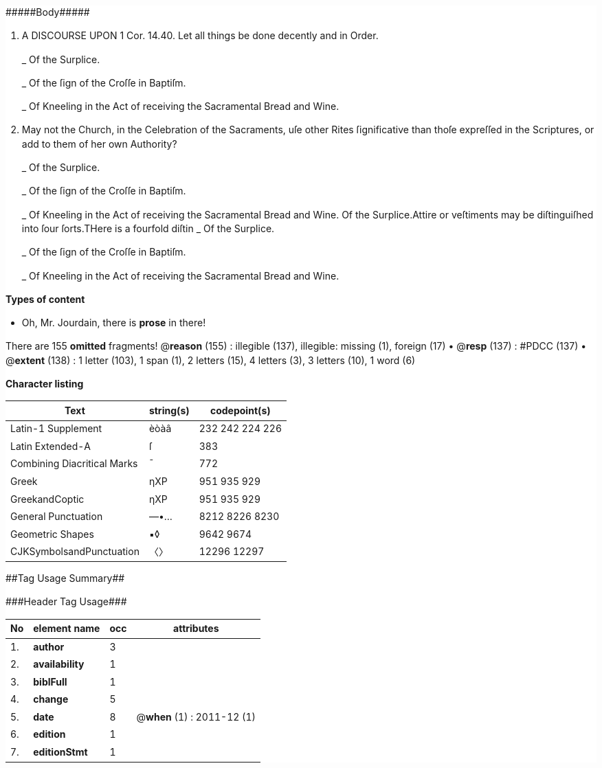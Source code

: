 #####Body#####

1. A DISCOURSE UPON 1 Cor. 14.40. Let all things be done decently and in Order.

    _ Of the Surplice.

    _ Of the ſign of the Croſſe in Baptiſm.

    _ Of Kneeling in the Act of receiving the Sacramental Bread and Wine.

1.  May not the Church, in the Celebration of the Sacraments, uſe other Rites ſignificative than thoſe expreſſed in the Scriptures, or add to them of her own Authority?

    _ Of the Surplice.

    _ Of the ſign of the Croſſe in Baptiſm.

    _ Of Kneeling in the Act of receiving the Sacramental Bread and Wine.
Of the Surplice.Attire or veſtiments may be diſtinguiſhed into ſour ſorts.THere is a fourfold diſtin
    _ Of the Surplice.

    _ Of the ſign of the Croſſe in Baptiſm.

    _ Of Kneeling in the Act of receiving the Sacramental Bread and Wine.

**Types of content**

  * Oh, Mr. Jourdain, there is **prose** in there!

There are 155 **omitted** fragments! 
 @__reason__ (155) : illegible (137), illegible: missing (1), foreign (17)  •  @__resp__ (137) : #PDCC (137)  •  @__extent__ (138) : 1 letter (103), 1 span (1), 2 letters (15), 4 letters (3), 3 letters (10), 1 word (6)

**Character listing**


|Text|string(s)|codepoint(s)|
|---|---|---|
|Latin-1 Supplement|èòàâ|232 242 224 226|
|Latin Extended-A|ſ|383|
|Combining             Diacritical Marks|̄|772|
|Greek|ηΧΡ|951 935 929|
|GreekandCoptic|ηΧΡ|951 935 929|
|General Punctuation|—•…|8212 8226 8230|
|Geometric Shapes|▪◊|9642 9674|
|CJKSymbolsandPunctuation|〈〉|12296 12297|

##Tag Usage Summary##

###Header Tag Usage###

|No|element name|occ|attributes|
|---|---|---|---|
|1.|__author__|3||
|2.|__availability__|1||
|3.|__biblFull__|1||
|4.|__change__|5||
|5.|__date__|8| @__when__ (1) : 2011-12 (1)|
|6.|__edition__|1||
|7.|__editionStmt__|1||